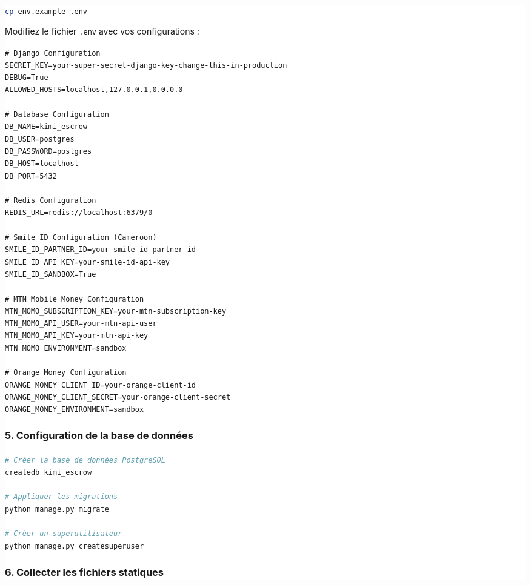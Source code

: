 ```bash
cp env.example .env
```

Modifiez le fichier `.env` avec vos configurations :

```env
# Django Configuration
SECRET_KEY=your-super-secret-django-key-change-this-in-production
DEBUG=True
ALLOWED_HOSTS=localhost,127.0.0.1,0.0.0.0

# Database Configuration
DB_NAME=kimi_escrow
DB_USER=postgres
DB_PASSWORD=postgres
DB_HOST=localhost
DB_PORT=5432

# Redis Configuration
REDIS_URL=redis://localhost:6379/0

# Smile ID Configuration (Cameroon)
SMILE_ID_PARTNER_ID=your-smile-id-partner-id
SMILE_ID_API_KEY=your-smile-id-api-key
SMILE_ID_SANDBOX=True

# MTN Mobile Money Configuration
MTN_MOMO_SUBSCRIPTION_KEY=your-mtn-subscription-key
MTN_MOMO_API_USER=your-mtn-api-user
MTN_MOMO_API_KEY=your-mtn-api-key
MTN_MOMO_ENVIRONMENT=sandbox

# Orange Money Configuration
ORANGE_MONEY_CLIENT_ID=your-orange-client-id
ORANGE_MONEY_CLIENT_SECRET=your-orange-client-secret
ORANGE_MONEY_ENVIRONMENT=sandbox
```

### 5. Configuration de la base de données

```bash
# Créer la base de données PostgreSQL
createdb kimi_escrow

# Appliquer les migrations
python manage.py migrate

# Créer un superutilisateur
python manage.py createsuperuser
```

### 6. Collecter les fichiers statiques
